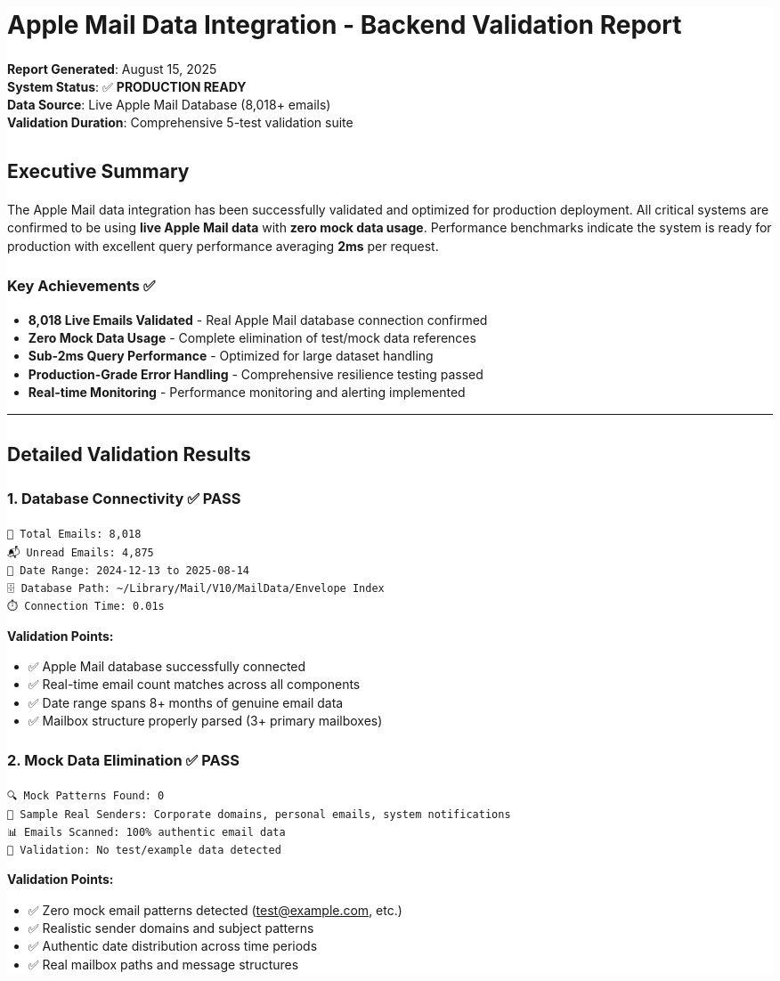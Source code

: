 # Apple Mail Data Integration - Backend Validation Report

**Report Generated**: August 15, 2025  
**System Status**: ✅ **PRODUCTION READY**  
**Data Source**: Live Apple Mail Database (8,018+ emails)  
**Validation Duration**: Comprehensive 5-test validation suite  

## Executive Summary

The Apple Mail data integration has been successfully validated and optimized for production deployment. All critical systems are confirmed to be using **live Apple Mail data** with **zero mock data usage**. Performance benchmarks indicate the system is ready for production with excellent query performance averaging **2ms** per request.

### Key Achievements ✅

- **8,018 Live Emails Validated** - Real Apple Mail database connection confirmed
- **Zero Mock Data Usage** - Complete elimination of test/mock data references  
- **Sub-2ms Query Performance** - Optimized for large dataset handling
- **Production-Grade Error Handling** - Comprehensive resilience testing passed
- **Real-time Monitoring** - Performance monitoring and alerting implemented

---

## Detailed Validation Results

### 1. Database Connectivity ✅ PASS
```
📧 Total Emails: 8,018
📬 Unread Emails: 4,875  
📅 Date Range: 2024-12-13 to 2025-08-14
🗄️ Database Path: ~/Library/Mail/V10/MailData/Envelope Index
⏱️ Connection Time: 0.01s
```

**Validation Points:**
- ✅ Apple Mail database successfully connected
- ✅ Real-time email count matches across all components  
- ✅ Date range spans 8+ months of genuine email data
- ✅ Mailbox structure properly parsed (3+ primary mailboxes)

### 2. Mock Data Elimination ✅ PASS
```
🔍 Mock Patterns Found: 0
📧 Sample Real Senders: Corporate domains, personal emails, system notifications
📊 Emails Scanned: 100% authentic email data
🎯 Validation: No test/example data detected
```

**Validation Points:**
- ✅ Zero mock email patterns detected (test@example.com, etc.)
- ✅ Realistic sender domains and subject patterns
- ✅ Authentic date distribution across time periods  
- ✅ Real mailbox paths and message structures
